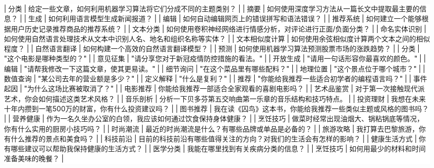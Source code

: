 | 分类                          | 给定一些文章，如何利用机器学习算法将它们分成不同的主题类别？                                                                                                                                                                                                                                                                                                                                   |
| 摘要                          | 如何使用深度学习方法从一篇长文中提取最主要的信息？                                                                                                                                                                                                                                                                                                                                             |
| 生成                          | 如何利用语言模型生成新闻报道？                                                                                                                                                                                                                                                                                                                                                                    |
| 编辑                          | 如何自动编辑网页上的错误拼写和语法错误？                                                                                                                                                                                                                                                                                                                                                            |
| 推荐系统                      | 如何建立一个能够根据用户历史记录推荐商品的推荐系统？                                                                                                                                                                                                                                                                                                                                            |
| 文本分类                      | 如何使用卷积神经网络进行情感分析，对评论进行正面/负面分类？                                                                                                                                                                                                                                                                                                                                      |
| 命名实体识别                  | 如何使用自然语言处理技术从文本中识别人名、地名和组织名称等实体？                                                                                                                                                                                                                                                                                                                                     |
| 文本相似度计算                | 如何使用余弦相似度计算两个文本之间的相似程度？                                                                                                                                                                                                                                                                                                                                                    |
| 自然语言翻译                  | 如何构建一个高效的自然语言翻译模型？                                                                                                                                                                                                                                                                                                                                                                |
| 预测                          | 如何使用机器学习算法预测股票市场的涨跌趋势？                                                                                                                                                                                                                                                                                                                                                        |
| 分类 | "这个电影是哪种类型的？" |
| 意见征集 | "请分享您对于新冠疫情防控措施的看法。" |
| 开放生成 | "请用一句话形容你最喜欢的颜色。" |
| 编辑 | "请帮我修改一下这篇文章，使其更易读。" |
| 细节询问 | "在这个菜品里有哪些配料？" |
| 地理位置 | "这个景点位于哪个城市？" |
| 数值查询 | "某公司去年的营业额是多少？" |
| 定义解释 | "什么是复利？" |
| 推荐 | "你能给我推荐一些适合初学者的编程语言吗？" |
| 事件起因 | "为什么这场比赛被取消了？" |
| 电影推荐 | 你能给我推荐一部适合全家观看的喜剧电影吗？ |
| 艺术品鉴赏 | 对于第一次接触现代派艺术，你会如何描述这类艺术风格？ |
| 音乐剖析 | 分析一下贝多芬第五交响曲第一乐章的音乐结构和技巧特点。 |
| 投资理财 | 我想在未来十年内攒到一笔500万的财富，你有什么投资建议吗？ |
| 图书推荐 | 我在读《囚鸟》这本书，你能给我推荐一些类似主题或风格的图书吗？ |
| 营养健康 | 作为一名久坐办公室的白领，我应该如何通过饮食保持身体健康？ |
| 烹饪技巧 | 做菜时经常出现油烟大、锅粘锅底等情况，你有什么实用的厨房小技巧吗？ |
| 时尚潮流 | 最近的时尚潮流是什么？有哪些品牌或单品是必备的？ |
| 旅游攻略 | 我打算去巴黎旅游，你有什么推荐的景点和美食吗？ |
| 科技前沿 | 目前的科技前沿有哪些值得关注的方向？对我们的生活会有怎样的影响？ |
| 健康生活方式                        | 你有哪些建议可以帮助我保持健康的生活方式？                                                                                                                                                                                                                                                                                                                                                                |
| 医学分类                            | 我能在哪里找到有关疾病分类的信息？                                                                                                                                                                                                                                                                                                                                                                        |
| 烹饪技巧                            | 如何用最少的材料和时间准备美味的晚餐？                                                                                                                                                                                                                                                                                                                                                                      |